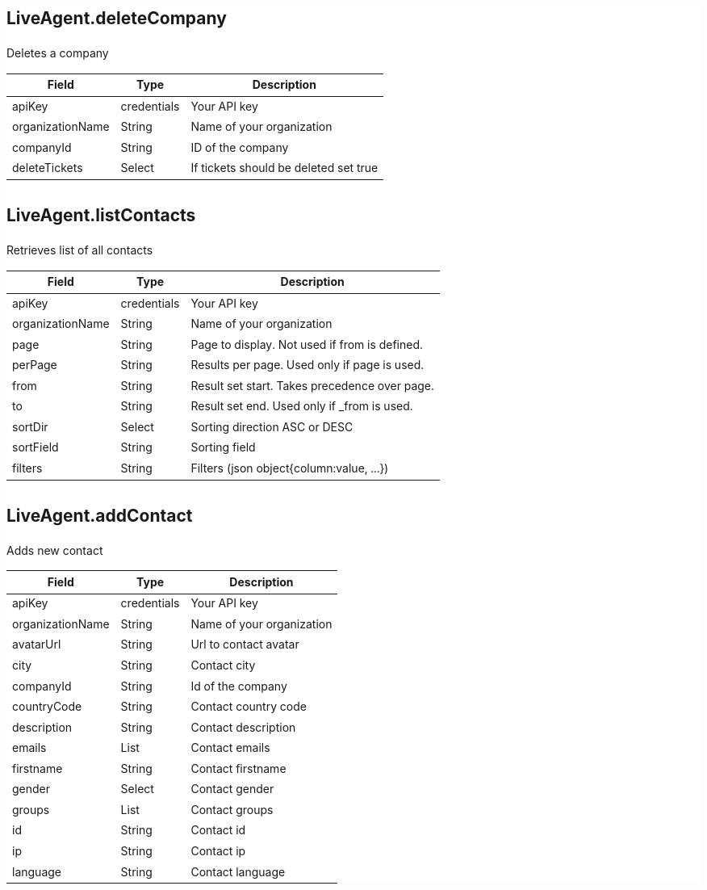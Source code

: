 ## LiveAgent.deleteCompany
Deletes a company

| Field           | Type       | Description
|-----------------|------------|----------
| apiKey          | credentials| Your API key
| organizationName| String     | Name of your organization
| companyId       | String     | ID of the company
| deleteTickets       | Select     | If tickets should be deleted set true

## LiveAgent.listContacts
Retrieves list of all contacts

| Field           | Type       | Description
|-----------------|------------|----------
| apiKey          | credentials| Your API key
| organizationName| String     | Name of your organization
| page            | String     | Page to display. Not used if from is defined.
| perPage         | String     | Results per page. Used only if page is used.
| from            | String     | Result set start. Takes precedence over page.
| to              | String     | Result set end. Used only if _from is used.
| sortDir         | Select     | Sorting direction ASC or DESC
| sortField       | String     | Sorting field
| filters         | String     | Filters (json object{column:value, ...})

## LiveAgent.addContact
Adds new contact

| Field           | Type       | Description
|-----------------|------------|----------
| apiKey          | credentials| Your API key
| organizationName| String     | Name of your organization
| avatarUrl       | String     | Url to contact avatar
| city            | String     | Contact city
| companyId       | String     | Id of the company
| countryCode     | String     | Contact country code
| description     | String     | Contact description
| emails          | List       | Contact emails
| firstname       | String     | Contact firstname
| gender          | Select     | Contact gender
| groups          | List       | Contact groups
| id              | String     | Contact id
| ip              | String     | Contact ip
| language        | String     | Contact language